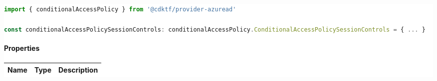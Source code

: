 ```typescript
import { conditionalAccessPolicy } from '@cdktf/provider-azuread'

const conditionalAccessPolicySessionControls: conditionalAccessPolicy.ConditionalAccessPolicySessionControls = { ... }
```

#### Properties <a name="Properties" id="Properties"></a>

| **Name** | **Type** | **Description** |
| --- | --- | --- |
